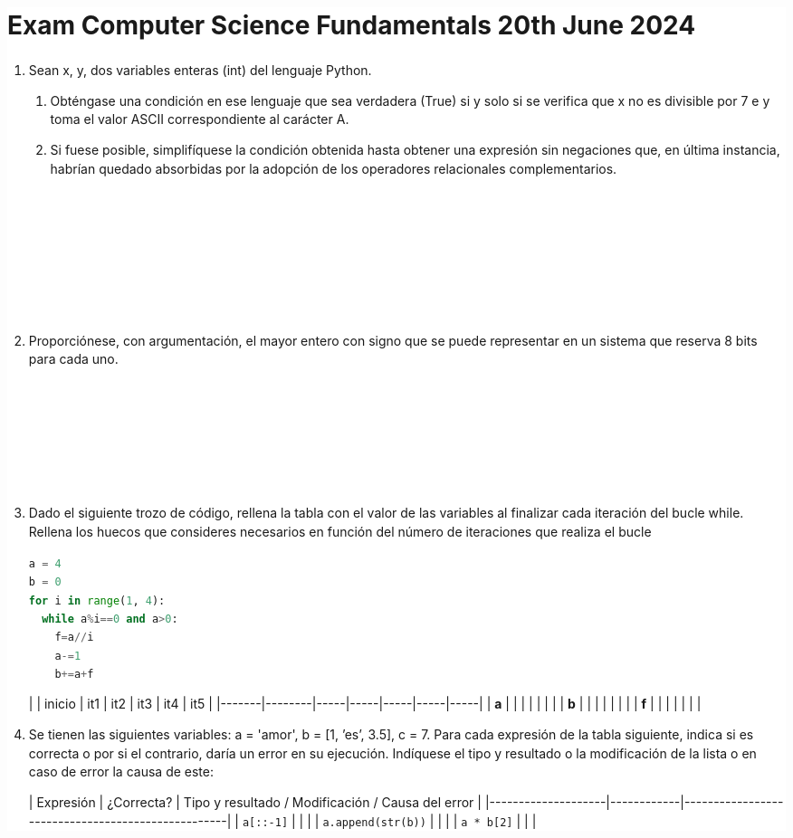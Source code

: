 # Exam Computer Science Fundamentals 20th June 2024

1. Sean x, y, dos variables enteras (int) del lenguaje Python.
    1. Obténgase una condición en ese lenguaje que sea verdadera (True) si y solo si se verifica que x no es divisible
       por 7 e y toma el valor ASCII correspondiente al carácter A.
    2. Si fuese posible, simplifíquese la condición obtenida hasta obtener una expresión sin negaciones que, en última
       instancia, habrían quedado absorbidas por la adopción de los operadores relacionales complementarios.

       ```text
 
 
 
 
 
 
 
       ```

2. Proporciónese, con argumentación, el mayor entero con signo que se puede representar en un sistema que reserva 8 bits
   para cada uno.

   ```text







   ```

3. Dado el siguiente trozo de código, rellena la tabla con el valor de las variables al finalizar cada iteración del
   bucle while. Rellena los huecos que consideres necesarios en función del número de iteraciones que realiza el bucle

    ```python
    a = 4
    b = 0
    for i in range(1, 4):
      while a%i==0 and a>0:
        f=a//i
        a-=1
        b+=a+f
   ```

   |       | inicio | it1 | it2 | it3 | it4 | it5 |
                                 |-------|--------|-----|-----|-----|-----|-----|
   | **a** |        |     |     |     |     |     |
   | **b** |        |     |     |     |     |     |
   | **f** |        |     |     |     |     |     |

4. Se tienen las siguientes variables: a = 'amor', b = [1, ’es’, 3.5], c = 7. Para cada expresión de la tabla siguiente,
   indica si es correcta o por si el contrario, daría un error en su ejecución. Indíquese el tipo y resultado o la
   modificación de la lista o en caso de error la causa de este:

   | Expresión          | ¿Correcta? | Tipo y resultado / Modificación / Causa del error |
                               |--------------------|------------|---------------------------------------------------|
   | `a[::-1]`          |            |                                                   |
   | `a.append(str(b))` |            |                                                   |
   | `a * b[2]`         |            |                                                   |
   ```